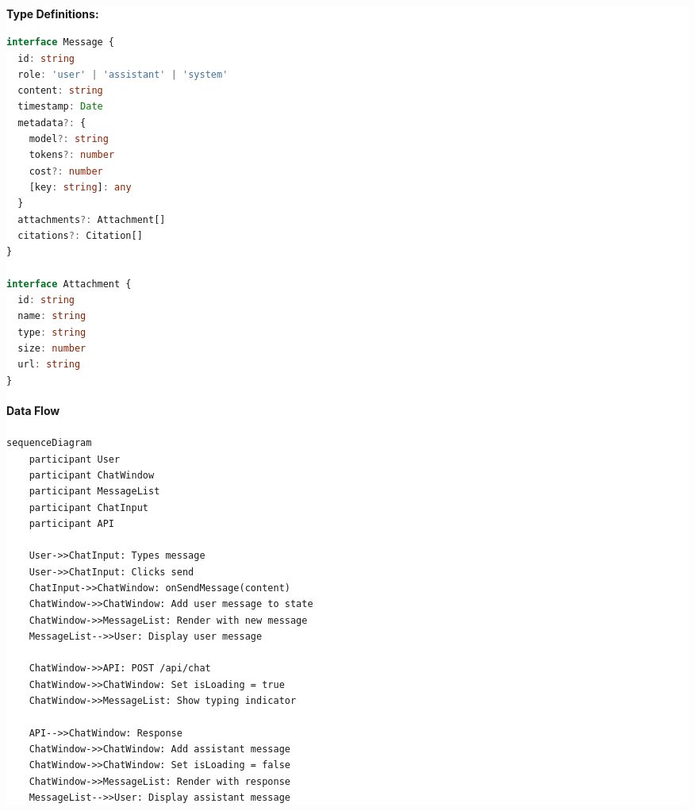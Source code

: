 **Type Definitions:**

```typescript
interface Message {
  id: string
  role: 'user' | 'assistant' | 'system'
  content: string
  timestamp: Date
  metadata?: {
    model?: string
    tokens?: number
    cost?: number
    [key: string]: any
  }
  attachments?: Attachment[]
  citations?: Citation[]
}

interface Attachment {
  id: string
  name: string
  type: string
  size: number
  url: string
}
```

#### Data Flow

```mermaid
sequenceDiagram
    participant User
    participant ChatWindow
    participant MessageList
    participant ChatInput
    participant API
    
    User->>ChatInput: Types message
    User->>ChatInput: Clicks send
    ChatInput->>ChatWindow: onSendMessage(content)
    ChatWindow->>ChatWindow: Add user message to state
    ChatWindow->>MessageList: Render with new message
    MessageList-->>User: Display user message
    
    ChatWindow->>API: POST /api/chat
    ChatWindow->>ChatWindow: Set isLoading = true
    ChatWindow->>MessageList: Show typing indicator
    
    API-->>ChatWindow: Response
    ChatWindow->>ChatWindow: Add assistant message
    ChatWindow->>ChatWindow: Set isLoading = false
    ChatWindow->>MessageList: Render with response
    MessageList-->>User: Display assistant message
```
